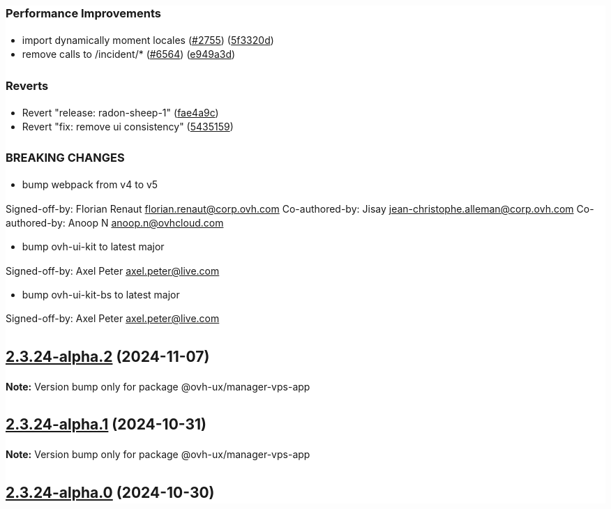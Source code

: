 
### Performance Improvements

* import dynamically moment locales ([#2755](https://github.com/ovh/manager/issues/2755)) ([5f3320d](https://github.com/ovh/manager/commit/5f3320d92802a1f4a6d65baf60f74917b8e58f4a))
* remove calls to /incident/* ([#6564](https://github.com/ovh/manager/issues/6564)) ([e949a3d](https://github.com/ovh/manager/commit/e949a3d52bc7bd6b5a7260e8a7cbf4c33f3df2cf))


### Reverts

* Revert "release: radon-sheep-1" ([fae4a9c](https://github.com/ovh/manager/commit/fae4a9cb14816715b060fe0ebe42d45056c9714d))
* Revert "fix: remove ui consistency" ([5435159](https://github.com/ovh/manager/commit/543515950323b10d054ba354ff0054c5a8a3d3d1))


### BREAKING CHANGES

* bump webpack from v4 to v5

Signed-off-by: Florian Renaut <florian.renaut@corp.ovh.com>
Co-authored-by: Jisay <jean-christophe.alleman@corp.ovh.com>
Co-authored-by: Anoop N <anoop.n@ovhcloud.com>
* bump ovh-ui-kit to latest major

Signed-off-by: Axel Peter <axel.peter@live.com>
* bump ovh-ui-kit-bs to latest major

Signed-off-by: Axel Peter <axel.peter@live.com>





## [2.3.24-alpha.2](https://github.com/ovh/manager/compare/@ovh-ux/manager-vps-app@2.3.24-alpha.1...@ovh-ux/manager-vps-app@2.3.24-alpha.2) (2024-11-07)

**Note:** Version bump only for package @ovh-ux/manager-vps-app





## [2.3.24-alpha.1](https://github.com/ovh/manager/compare/@ovh-ux/manager-vps-app@2.3.24-alpha.0...@ovh-ux/manager-vps-app@2.3.24-alpha.1) (2024-10-31)

**Note:** Version bump only for package @ovh-ux/manager-vps-app





## [2.3.24-alpha.0](https://github.com/ovh/manager/compare/@ovh-ux/manager-vps-app@2.3.23...@ovh-ux/manager-vps-app@2.3.24-alpha.0) (2024-10-30)
